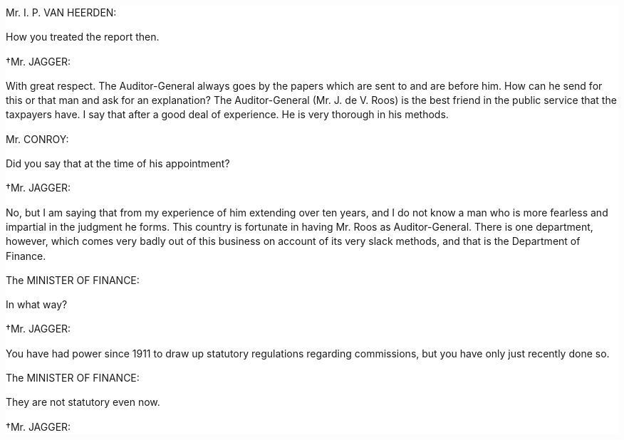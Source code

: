 <from>Mr. <person refersTo="hansard_za">I. P. VAN HEERDEN</person>:</from>

<p>How you treated the report then.</p>

</speech>

<speech by="#jagger">

<from>&#x2020;Mr. <person refersTo="hansard_za">JAGGER</person>:</from>

<p>With great respect. The Auditor-General always goes by the papers which are sent to and are before him. How can he send for this or that man and ask for an explanation? The Auditor-General (Mr. J. de V. Roos) is the best friend in the public service that the taxpayers have. I say that after a good deal of experience. He is very thorough in his methods.</p>

</speech>

<speech by="#conroy">

<from>Mr. <person refersTo="hansard_za">CONROY</person>:</from>

<p>Did you say that at the time of his appointment?</p>

</speech>

<speech by="#jagger">

<from>&#x2020;Mr. <person refersTo="hansard_za">JAGGER</person>:</from>

<p>No, but I am saying that from my experience of him extending over ten years, and I do not know a man who is more fearless and impartial in the judgment he forms. This country is fortunate in having Mr. Roos as Auditor-General. There is one department, however, which comes very badly out of this business on account of its very slack methods, and that is the Department of Finance.</p>

</speech>

<speech by="#minister_of_finance">

<from>The <person refersTo="hansard_za">MINISTER OF FINANCE</person>:</from>

<p>In what way?</p>

</speech>

<speech by="#jagger">

<from>&#x2020;Mr. <person refersTo="hansard_za">JAGGER</person>:</from>

<p>You have had power since 1911 to draw up statutory regulations regarding commissions, but you have only just recently done so.</p>

</speech>

<speech by="#minister_of_finance">

<from>The <person refersTo="hansard_za">MINISTER OF FINANCE</person>:</from>

<p>They are not statutory even now.</p>

</speech>

<speech by="#jagger">

<from>&#x2020;Mr. <person refersTo="hansard_za">JAGGER</person>:</from>
